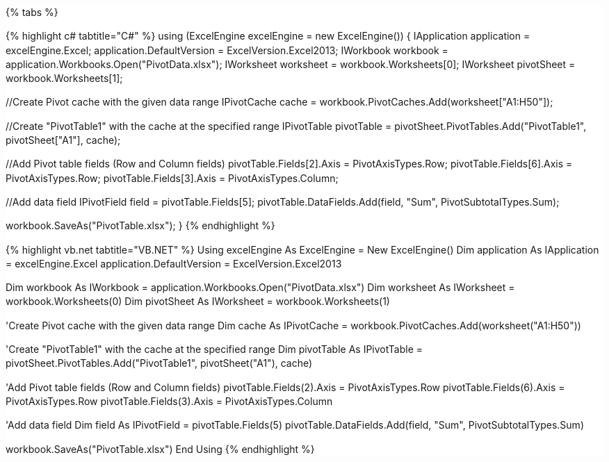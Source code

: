 {% tabs %}

{% highlight c# tabtitle="C#" %}
using (ExcelEngine excelEngine = new ExcelEngine())
{
  IApplication application = excelEngine.Excel;
  application.DefaultVersion = ExcelVersion.Excel2013;
  IWorkbook workbook = application.Workbooks.Open("PivotData.xlsx");
  IWorksheet worksheet = workbook.Worksheets[0];
  IWorksheet pivotSheet = workbook.Worksheets[1];

  //Create Pivot cache with the given data range
  IPivotCache cache = workbook.PivotCaches.Add(worksheet["A1:H50"]);

  //Create "PivotTable1" with the cache at the specified range
  IPivotTable pivotTable = pivotSheet.PivotTables.Add("PivotTable1", pivotSheet["A1"], cache);

  //Add Pivot table fields (Row and Column fields)
  pivotTable.Fields[2].Axis = PivotAxisTypes.Row;
  pivotTable.Fields[6].Axis = PivotAxisTypes.Row;
  pivotTable.Fields[3].Axis = PivotAxisTypes.Column;

  //Add data field
  IPivotField field = pivotTable.Fields[5];
  pivotTable.DataFields.Add(field, "Sum", PivotSubtotalTypes.Sum);
  
  workbook.SaveAs("PivotTable.xlsx");
}
{% endhighlight %}

{% highlight vb.net tabtitle="VB.NET" %}
Using excelEngine As ExcelEngine = New ExcelEngine()
  Dim application As IApplication = excelEngine.Excel
  application.DefaultVersion = ExcelVersion.Excel2013

  Dim workbook As IWorkbook = application.Workbooks.Open("PivotData.xlsx")
  Dim worksheet As IWorksheet = workbook.Worksheets(0)
  Dim pivotSheet As IWorksheet = workbook.Worksheets(1)

  'Create Pivot cache with the given data range
  Dim cache As IPivotCache = workbook.PivotCaches.Add(worksheet("A1:H50"))

  'Create "PivotTable1" with the cache at the specified range
  Dim pivotTable As IPivotTable = pivotSheet.PivotTables.Add("PivotTable1", pivotSheet("A1"), cache)

  'Add Pivot table fields (Row and Column fields)
  pivotTable.Fields(2).Axis = PivotAxisTypes.Row
  pivotTable.Fields(6).Axis = PivotAxisTypes.Row
  pivotTable.Fields(3).Axis = PivotAxisTypes.Column

  'Add data field
  Dim field As IPivotField = pivotTable.Fields(5)
  pivotTable.DataFields.Add(field, "Sum", PivotSubtotalTypes.Sum)

  workbook.SaveAs("PivotTable.xlsx")
End Using
{% endhighlight %}

